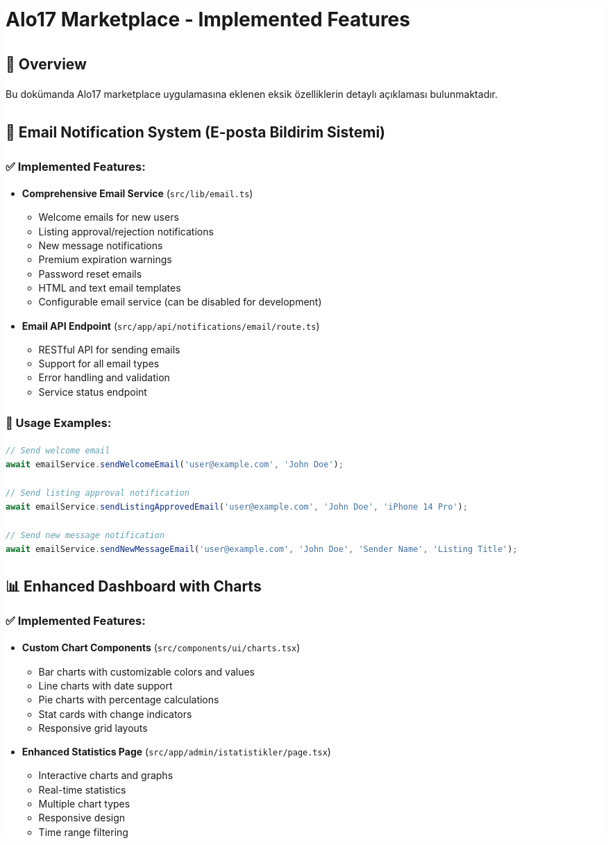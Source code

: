 # Alo17 Marketplace - Implemented Features

## 🎯 Overview
Bu dokümanda Alo17 marketplace uygulamasına eklenen eksik özelliklerin detaylı açıklaması bulunmaktadır.

## 📧 Email Notification System (E-posta Bildirim Sistemi)

### ✅ Implemented Features:
- **Comprehensive Email Service** (`src/lib/email.ts`)
  - Welcome emails for new users
  - Listing approval/rejection notifications
  - New message notifications
  - Premium expiration warnings
  - Password reset emails
  - HTML and text email templates
  - Configurable email service (can be disabled for development)

- **Email API Endpoint** (`src/app/api/notifications/email/route.ts`)
  - RESTful API for sending emails
  - Support for all email types
  - Error handling and validation
  - Service status endpoint

### 🔧 Usage Examples:
```typescript
// Send welcome email
await emailService.sendWelcomeEmail('user@example.com', 'John Doe');

// Send listing approval notification
await emailService.sendListingApprovedEmail('user@example.com', 'John Doe', 'iPhone 14 Pro');

// Send new message notification
await emailService.sendNewMessageEmail('user@example.com', 'John Doe', 'Sender Name', 'Listing Title');
```

## 📊 Enhanced Dashboard with Charts

### ✅ Implemented Features:
- **Custom Chart Components** (`src/components/ui/charts.tsx`)
  - Bar charts with customizable colors and values
  - Line charts with date support
  - Pie charts with percentage calculations
  - Stat cards with change indicators
  - Responsive grid layouts

- **Enhanced Statistics Page** (`src/app/admin/istatistikler/page.tsx`)
  - Interactive charts and graphs
  - Real-time statistics
  - Multiple chart types
  - Responsive design
  - Time range filtering
